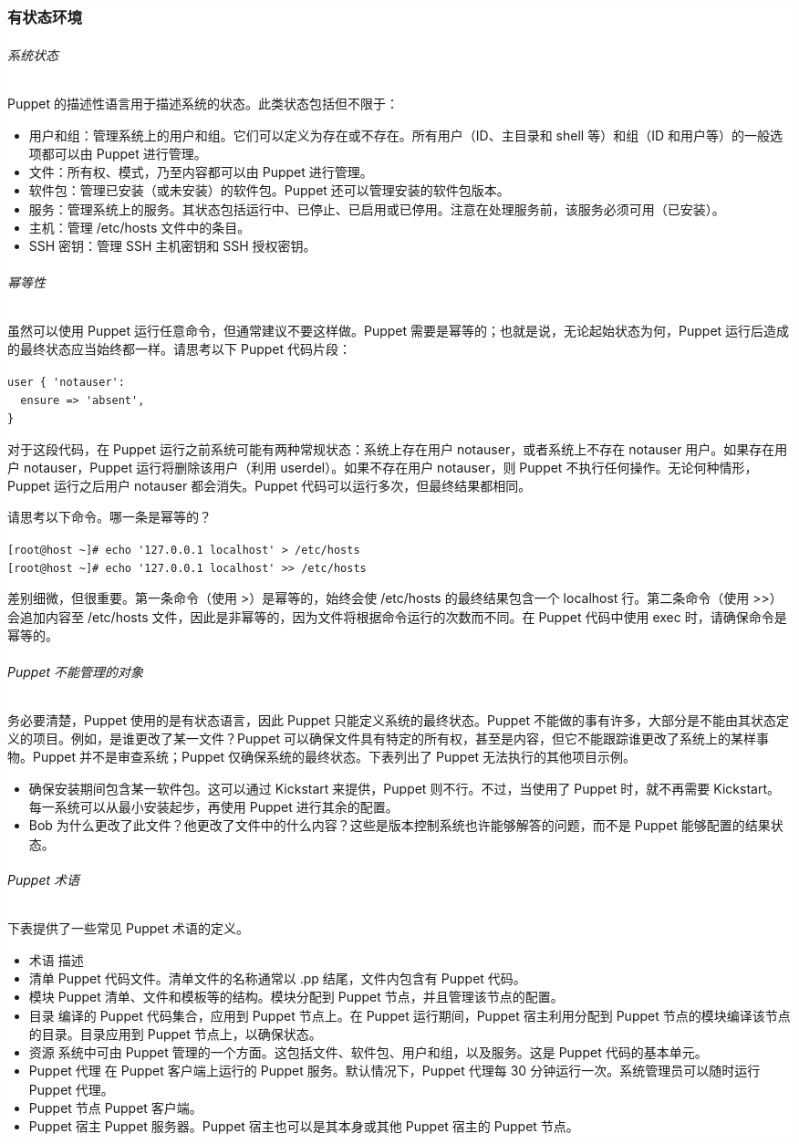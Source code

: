 
### 有状态环境

###### 系统状态

Puppet 的描述性语言用于描述系统的状态。此类状态包括但不限于：

*    用户和组：管理系统上的用户和组。它们可以定义为存在或不存在。所有用户（ID、主目录和 shell 等）和组（ID 和用户等）的一般选项都可以由 Puppet 进行管理。
*    文件：所有权、模式，乃至内容都可以由 Puppet 进行管理。
*    软件包：管理已安装（或未安装）的软件包。Puppet 还可以管理安装的软件包版本。
*    服务：管理系统上的服务。其状态包括运行中、已停止、已启用或已停用。注意在处理服务前，该服务必须可用（已安装）。
*    主机：管理 /etc/hosts 文件中的条目。
*    SSH 密钥：管理 SSH 主机密钥和 SSH 授权密钥。

###### 幂等性

虽然可以使用 Puppet 运行任意命令，但通常建议不要这样做。Puppet 需要是幂等的；也就是说，无论起始状态为何，Puppet 运行后造成的最终状态应当始终都一样。请思考以下 Puppet 代码片段：

```
user { 'notauser':
  ensure => 'absent',
}
```

对于这段代码，在 Puppet 运行之前系统可能有两种常规状态：系统上存在用户 notauser，或者系统上不存在 notauser 用户。如果存在用户 notauser，Puppet 运行将删除该用户（利用 userdel）。如果不存在用户 notauser，则 Puppet 不执行任何操作。无论何种情形，Puppet 运行之后用户 notauser 都会消失。Puppet 代码可以运行多次，但最终结果都相同。

请思考以下命令。哪一条是幂等的？

```
[root@host ~]# echo '127.0.0.1 localhost' > /etc/hosts
[root@host ~]# echo '127.0.0.1 localhost' >> /etc/hosts
```

差别细微，但很重要。第一条命令（使用 >）是幂等的，始终会使 /etc/hosts 的最终结果包含一个 localhost 行。第二条命令（使用 >>）会追加内容至 /etc/hosts 文件，因此是非幂等的，因为文件将根据命令运行的次数而不同。在 Puppet 代码中使用 exec 时，请确保命令是幂等的。

###### Puppet 不能管理的对象

务必要清楚，Puppet 使用的是有状态语言，因此 Puppet 只能定义系统的最终状态。Puppet 不能做的事有许多，大部分是不能由其状态定义的项目。例如，是谁更改了某一文件？Puppet 可以确保文件具有特定的所有权，甚至是内容，但它不能跟踪谁更改了系统上的某样事物。Puppet 并不是审查系统；Puppet 仅确保系统的最终状态。下表列出了 Puppet 无法执行的其他项目示例。

*    确保安装期间包含某一软件包。这可以通过 Kickstart 来提供，Puppet 则不行。不过，当使用了 Puppet 时，就不再需要 Kickstart。每一系统可以从最小安装起步，再使用 Puppet 进行其余的配置。
*    Bob 为什么更改了此文件？他更改了文件中的什么内容？这些是版本控制系统也许能够解答的问题，而不是 Puppet 能够配置的结果状态。

###### Puppet 术语

下表提供了一些常见 Puppet 术语的定义。

*    术语 	描述
*    清单 	Puppet 代码文件。清单文件的名称通常以 .pp 结尾，文件内包含有 Puppet 代码。
*    模块 	Puppet 清单、文件和模板等的结构。模块分配到 Puppet 节点，并且管理该节点的配置。
*    目录 	编译的 Puppet 代码集合，应用到 Puppet 节点上。在 Puppet 运行期间，Puppet 宿主利用分配到 Puppet 节点的模块编译该节点的目录。目录应用到 Puppet 节点上，以确保状态。
*    资源 	系统中可由 Puppet 管理的一个方面。这包括文件、软件包、用户和组，以及服务。这是 Puppet 代码的基本单元。
*    Puppet 代理 	在 Puppet 客户端上运行的 Puppet 服务。默认情况下，Puppet 代理每 30 分钟运行一次。系统管理员可以随时运行 Puppet 代理。
*    Puppet 节点 	Puppet 客户端。
*    Puppet 宿主 	Puppet 服务器。Puppet 宿主也可以是其本身或其他 Puppet 宿主的 Puppet 节点。 
